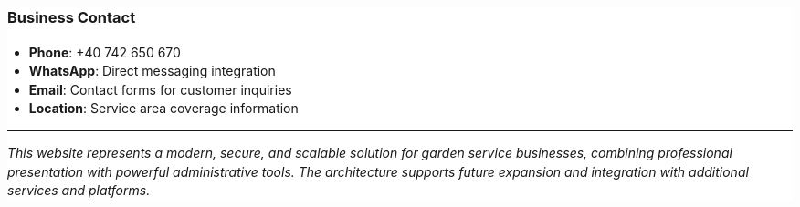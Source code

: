### Business Contact
- **Phone**: +40 742 650 670
- **WhatsApp**: Direct messaging integration
- **Email**: Contact forms for customer inquiries
- **Location**: Service area coverage information

---

*This website represents a modern, secure, and scalable solution for garden service businesses, combining professional presentation with powerful administrative tools. The architecture supports future expansion and integration with additional services and platforms.*